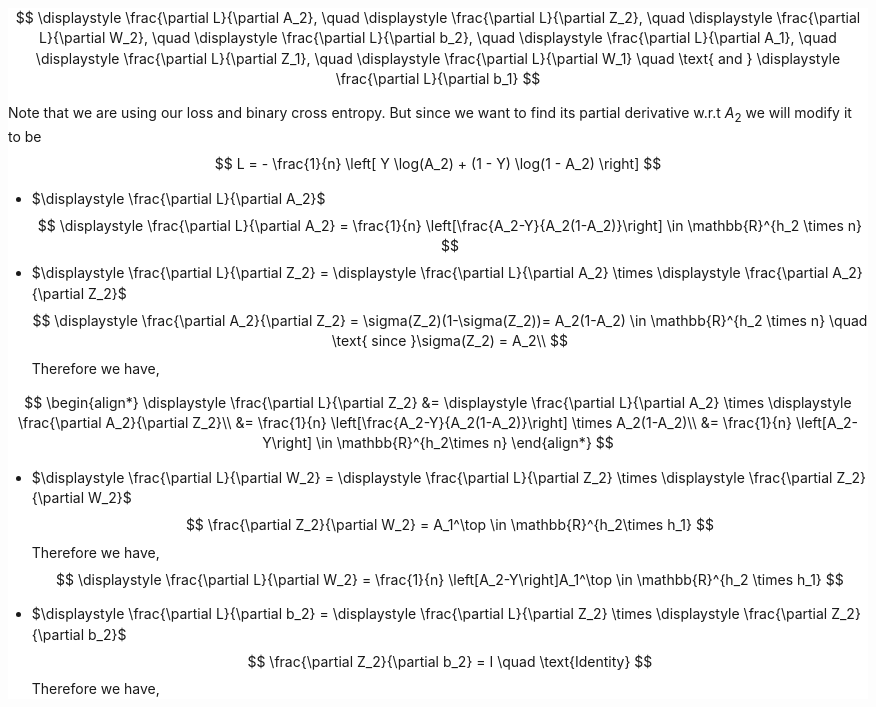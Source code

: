$$
\displaystyle \frac{\partial L}{\partial A_2}, \quad \displaystyle \frac{\partial L}{\partial Z_2}, \quad \displaystyle \frac{\partial L}{\partial W_2}, \quad \displaystyle \frac{\partial L}{\partial b_2}, \quad \displaystyle \frac{\partial L}{\partial A_1}, \quad \displaystyle \frac{\partial L}{\partial Z_1}, \quad \displaystyle \frac{\partial L}{\partial W_1} \quad \text{ and } \displaystyle \frac{\partial L}{\partial b_1}
$$

Note that we are using our loss and binary cross entropy. But since we want to find its partial derivative w.r.t $A_2$ we will modify it to be
$$
L =  - \frac{1}{n} \left[ Y \log(A_2) + (1 - Y) \log(1 - A_2) \right]
$$

* $\displaystyle \frac{\partial L}{\partial A_2}$
$$
\displaystyle \frac{\partial L}{\partial A_2} =  \frac{1}{n} \left[\frac{A_2-Y}{A_2(1-A_2)}\right] \in \mathbb{R}^{h_2 \times n}
$$
* $\displaystyle \frac{\partial L}{\partial Z_2} = \displaystyle \frac{\partial L}{\partial A_2} \times \displaystyle \frac{\partial A_2}{\partial Z_2}$
$$
 \displaystyle \frac{\partial A_2}{\partial Z_2} = \sigma(Z_2)(1-\sigma(Z_2))= A_2(1-A_2) \in \mathbb{R}^{h_2 \times n} \quad \text{ since }\sigma(Z_2) = A_2\\
$$
Therefore we have,

$$
\begin{align*}
\displaystyle \frac{\partial L}{\partial Z_2} &= \displaystyle \frac{\partial L}{\partial A_2} \times \displaystyle \frac{\partial A_2}{\partial Z_2}\\
                                              &=  \frac{1}{n} \left[\frac{A_2-Y}{A_2(1-A_2)}\right] \times A_2(1-A_2)\\
                                              &= \frac{1}{n} \left[A_2-Y\right] \in \mathbb{R}^{h_2\times n}
\end{align*}
$$

* $\displaystyle \frac{\partial L}{\partial W_2} = \displaystyle \frac{\partial L}{\partial Z_2} \times \displaystyle \frac{\partial Z_2}{\partial W_2}$
$$
 \frac{\partial Z_2}{\partial W_2} = A_1^\top \in \mathbb{R}^{h_2\times h_1}
$$
Therefore we have,
$$
\displaystyle \frac{\partial L}{\partial W_2}  = \frac{1}{n} \left[A_2-Y\right]A_1^\top \in \mathbb{R}^{h_2 \times h_1}
$$

* $\displaystyle \frac{\partial L}{\partial b_2} = \displaystyle \frac{\partial L}{\partial Z_2} \times \displaystyle \frac{\partial Z_2}{\partial b_2}$
$$
 \frac{\partial Z_2}{\partial b_2} = I \quad \text{Identity}
$$
Therefore we have,
